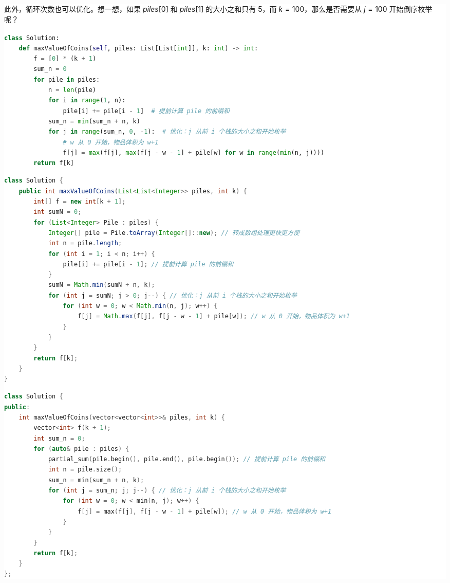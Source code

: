 此外，循环次数也可以优化。想一想，如果 $\textit{piles}[0]$ 和 $\textit{piles}[1]$ 的大小之和只有 $5$，而 $k=100$，那么是否需要从 $j=100$ 开始倒序枚举呢？

```py [sol-Python3]
class Solution:
    def maxValueOfCoins(self, piles: List[List[int]], k: int) -> int:
        f = [0] * (k + 1)
        sum_n = 0
        for pile in piles:
            n = len(pile)
            for i in range(1, n):
                pile[i] += pile[i - 1]  # 提前计算 pile 的前缀和
            sum_n = min(sum_n + n, k)
            for j in range(sum_n, 0, -1):  # 优化：j 从前 i 个栈的大小之和开始枚举
                # w 从 0 开始，物品体积为 w+1
                f[j] = max(f[j], max(f[j - w - 1] + pile[w] for w in range(min(n, j))))
        return f[k]
```

```java [sol-Java]
class Solution {
    public int maxValueOfCoins(List<List<Integer>> piles, int k) {
        int[] f = new int[k + 1];
        int sumN = 0;
        for (List<Integer> Pile : piles) {
            Integer[] pile = Pile.toArray(Integer[]::new); // 转成数组处理更快更方便
            int n = pile.length;
            for (int i = 1; i < n; i++) {
                pile[i] += pile[i - 1]; // 提前计算 pile 的前缀和
            }
            sumN = Math.min(sumN + n, k);
            for (int j = sumN; j > 0; j--) { // 优化：j 从前 i 个栈的大小之和开始枚举
                for (int w = 0; w < Math.min(n, j); w++) {
                    f[j] = Math.max(f[j], f[j - w - 1] + pile[w]); // w 从 0 开始，物品体积为 w+1
                }
            }
        }
        return f[k];
    }
}
```

```cpp [sol-C++]
class Solution {
public:
    int maxValueOfCoins(vector<vector<int>>& piles, int k) {
        vector<int> f(k + 1);
        int sum_n = 0;
        for (auto& pile : piles) {
            partial_sum(pile.begin(), pile.end(), pile.begin()); // 提前计算 pile 的前缀和
            int n = pile.size();
            sum_n = min(sum_n + n, k);
            for (int j = sum_n; j; j--) { // 优化：j 从前 i 个栈的大小之和开始枚举
                for (int w = 0; w < min(n, j); w++) {
                    f[j] = max(f[j], f[j - w - 1] + pile[w]); // w 从 0 开始，物品体积为 w+1
                }
            }
        }
        return f[k];
    }
};
```
